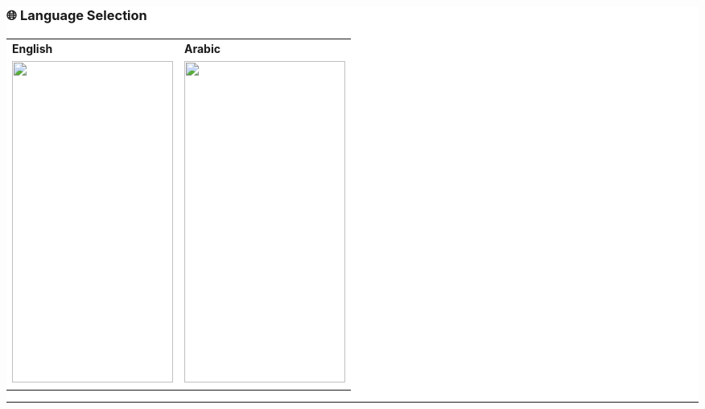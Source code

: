 
### 🌐 Language Selection
<table>
<tr>
<td><strong>English</strong></td>
<td><strong>Arabic</strong></td>
</tr>
<tr>
<td><img src="https://github.com/user-attachments/assets/071158c3-bd09-4c84-bbb4-ad2b8c551d83" width="200" height="400"/></td>
<td><img src="https://github.com/user-attachments/assets/4f11f8a6-3b8e-41f5-9284-8c167e3d0714" width="200" height="400"/></td>
</tr>
</table>

---






